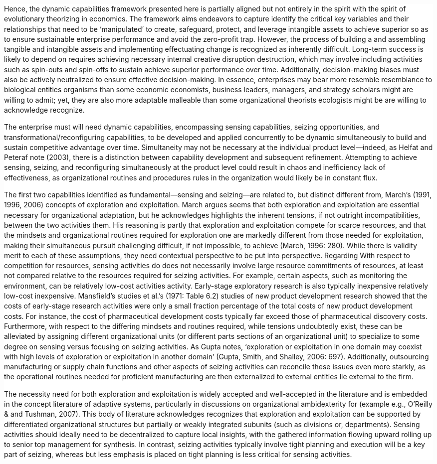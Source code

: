 Hence, the dynamic capabilities framework presented here is partially aligned but not entirely in the spirit with the spirit of evolutionary theorizing in economics. The framework aims endeavors to capture identify the critical key variables and their relationships that need to be ‘manipulated’ to create, safeguard, protect, and leverage intangible assets to achieve superior so as to ensure sustainable enterprise performance and avoid the zero-profit trap. However, the process of building a and assembling tangible and intangible assets and implementing effectuating change is recognized as inherently difficult. Long-term success is likely to depend on requires achieving necessary internal creative disruption destruction, which may involve including activities such as spin-outs and spin-offs to sustain achieve superior performance over time. Additionally, decision-making biases must also be actively neutralized to ensure effective decision-making. In essence, enterprises may bear more resemble resemblance to biological entities organisms than some economic economists, business leaders, managers, and strategy scholars might are willing to admit; yet, they are also more adaptable malleable than some organizational theorists ecologists might be are willing to acknowledge recognize. 

The enterprise must will need dynamic capabilities, encompassing sensing capabilities, seizing opportunities, and transformational/reconfiguring capabilities, to be developed and applied concurrently to be dynamic simultaneously to build and sustain competitive advantage over time. Simultaneity may not be necessary at the individual product level—indeed, as Helfat and Peteraf note (2003), there is a distinction between capability development and subsequent refinement. Attempting to achieve sensing, seizing, and reconfiguring simultaneously at the product level could result in chaos and inefficiency lack of effectiveness, as organizational routines and procedures rules in the organization would likely be in constant flux.

The first two capabilities identified as fundamental—sensing and seizing—are related to, but distinct different from, March’s (1991, 1996, 2006) concepts of exploration and exploitation. March argues seems that both exploration and exploitation are essential necessary for organizational adaptation, but he acknowledges highlights the inherent tensions, if not outright incompatibilities, between the two activities them. His reasoning is partly that exploration and exploitation compete for scarce resources, and that the mindsets and organizational routines required for exploration one are markedly different from those needed for exploitation, making their simultaneous pursuit challenging difficult, if not impossible, to achieve (March, 1996: 280). While there is validity merit to each of these assumptions, they need contextual perspective to be put into perspective. Regarding With respect to competition for resources, sensing activities do does not necessarily involve large resource commitments of resources, at least not compared relative to the resources required for seizing activities. For example, certain aspects, such as monitoring the environment, can be relatively low-cost activities activity. Early-stage exploratory research is also typically inexpensive relatively low-cost inexpensive. Mansfield’s studies et al.’s (1971: Table 6.2) studies of new product development research showed that the costs of early-stage research activities were only a small fraction percentage of the total costs of new product development costs. For instance, the cost of pharmaceutical development costs typically far exceed those of pharmaceutical discovery costs. Furthermore, with respect to the differing mindsets and routines required, while tensions undoubtedly exist, these can be alleviated by assigning different organizational units (or different parts sections of an organizational unit) to specialize to some degree on sensing versus focusing on seizing activities. As Gupta notes, ‘exploration or exploitation in one domain may coexist with high levels of exploration or exploitation in another domain’ (Gupta, Smith, and Shalley, 2006: 697). Additionally, outsourcing manufacturing or supply chain functions and other aspects of seizing activities can reconcile these issues even more starkly, as the operational routines needed for proficient manufacturing are then externalized to external entities lie external to the firm.

The necessity need for both exploration and exploitation is widely accepted and well-accepted in the literature and is embedded in the concept literature of adaptive systems, particularly in discussions on organizational ambidexterity for (example e.g., O’Reilly & and Tushman, 2007). This body of literature acknowledges recognizes that exploration and exploitation can be supported by differentiated organizational structures but partially or weakly integrated subunits (such as divisions or, departments). Sensing activities should ideally need to be decentralized to capture local insights, with the gathered information flowing upward rolling up to senior top management for synthesis. In contrast, seizing activities typically involve tight planning and execution will be a key part of seizing, whereas but less emphasis is placed on tight planning is less critical for sensing activities.

